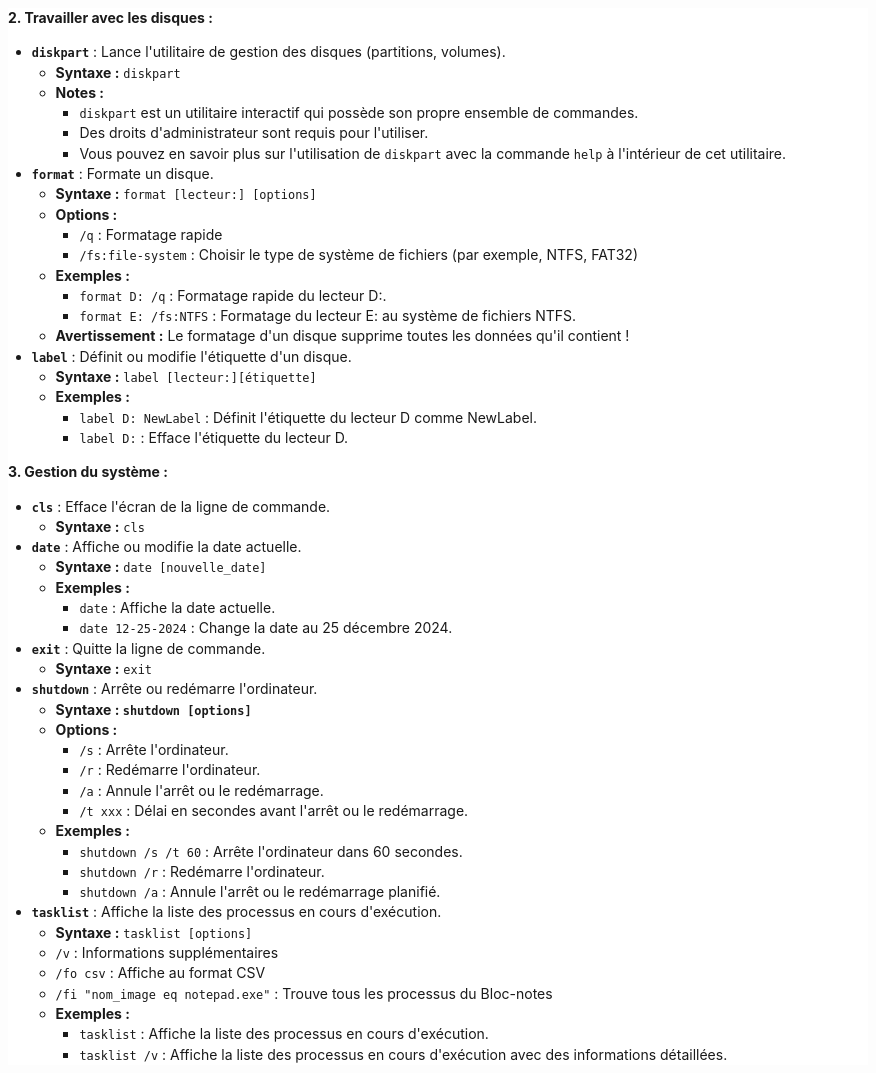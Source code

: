 **2. Travailler avec les disques :**

*   **`diskpart`** : Lance l'utilitaire de gestion des disques (partitions, volumes).
    *   **Syntaxe :** `diskpart`
    *   **Notes :**
        *   `diskpart` est un utilitaire interactif qui possède son propre ensemble de commandes.
        *   Des droits d'administrateur sont requis pour l'utiliser.
        *   Vous pouvez en savoir plus sur l'utilisation de `diskpart` avec la commande `help` à l'intérieur de cet utilitaire.
*   **`format`** : Formate un disque.
    *   **Syntaxe :** `format [lecteur:] [options]`
    *   **Options :**
        *   `/q` : Formatage rapide
        *   `/fs:file-system` : Choisir le type de système de fichiers (par exemple, NTFS, FAT32)
    *   **Exemples :**
        *   `format D: /q` : Formatage rapide du lecteur D:.
        *   `format E: /fs:NTFS` : Formatage du lecteur E: au système de fichiers NTFS.
    *   **Avertissement :** Le formatage d'un disque supprime toutes les données qu'il contient !
*   **`label`** : Définit ou modifie l'étiquette d'un disque.
    *   **Syntaxe :** `label [lecteur:][étiquette]`
    *   **Exemples :**
        *   `label D: NewLabel` : Définit l'étiquette du lecteur D comme NewLabel.
        *   `label D:` : Efface l'étiquette du lecteur D.

**3. Gestion du système :**

*   **`cls`** : Efface l'écran de la ligne de commande.
    *   **Syntaxe :** `cls`
*   **`date`** : Affiche ou modifie la date actuelle.
    *   **Syntaxe :** `date [nouvelle_date]`
    *   **Exemples :**
        *   `date` : Affiche la date actuelle.
        *   `date 12-25-2024` : Change la date au 25 décembre 2024.
*   **`exit`** : Quitte la ligne de commande.
    *   **Syntaxe :** `exit`
*   **`shutdown`** : Arrête ou redémarre l'ordinateur.
    *   **Syntaxe : `shutdown [options]`**
    *   **Options :**
        *   `/s` : Arrête l'ordinateur.
        *   `/r` : Redémarre l'ordinateur.
        *   `/a` : Annule l'arrêt ou le redémarrage.
        *   `/t xxx` : Délai en secondes avant l'arrêt ou le redémarrage.
    *   **Exemples :**
        *   `shutdown /s /t 60` : Arrête l'ordinateur dans 60 secondes.
        *   `shutdown /r` : Redémarre l'ordinateur.
        *   `shutdown /a` : Annule l'arrêt ou le redémarrage planifié.
*   **`tasklist`** : Affiche la liste des processus en cours d'exécution.
    *   **Syntaxe :** `tasklist [options]`
    *   `/v` : Informations supplémentaires
    *   `/fo csv` : Affiche au format CSV
    *   `/fi "nom_image eq notepad.exe"` : Trouve tous les processus du Bloc-notes
    *   **Exemples :**
        *   `tasklist` : Affiche la liste des processus en cours d'exécution.
        *   `tasklist /v` : Affiche la liste des processus en cours d'exécution avec des informations détaillées.
